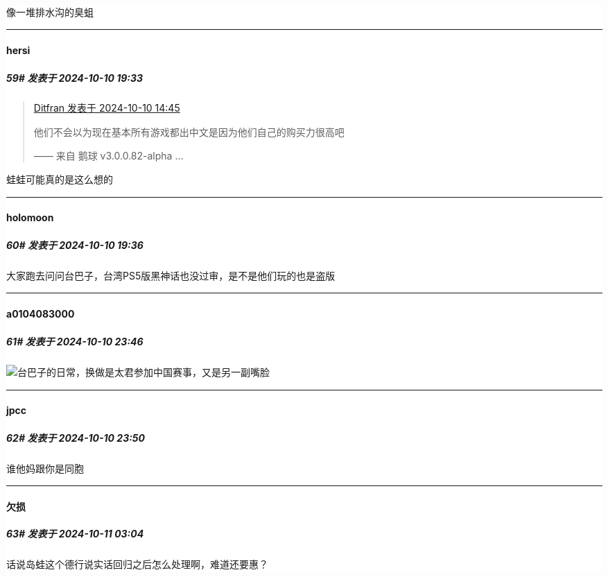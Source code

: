 像一堆排水沟的臭蛆

*****

####  hersi  
##### 59#       发表于 2024-10-10 19:33

<blockquote><a href="httphttps://bbs.saraba1st.com/2b/forum.php?mod=redirect&amp;goto=findpost&amp;pid=66416495&amp;ptid=2202565" target="_blank">Ditfran 发表于 2024-10-10 14:45</a>

他们不会以为现在基本所有游戏都出中文是因为他们自己的购买力很高吧

—— 来自 鹅球 v3.0.0.82-alpha ...</blockquote>
蛙蛙可能真的是这么想的


*****

####  holomoon  
##### 60#       发表于 2024-10-10 19:36

大家跑去问问台巴子，台湾PS5版黑神话也没过审，是不是他们玩的也是盗版


*****

####  a0104083000  
##### 61#       发表于 2024-10-10 23:46

<img src="https://static.saraba1st.com/image/smiley/face2017/021.png" referrerpolicy="no-referrer">台巴子的日常，换做是太君参加中国赛事，又是另一副嘴脸


*****

####  jpcc  
##### 62#       发表于 2024-10-10 23:50

谁他妈跟你是同胞


*****

####  欠损  
##### 63#       发表于 2024-10-11 03:04

话说岛蛙这个德行说实话回归之后怎么处理啊，难道还要惠？

